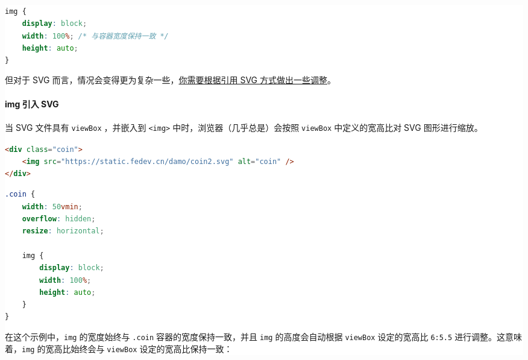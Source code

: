   


```CSS
img {
    display: block;
    width: 100%; /* 与容器宽度保持一致 */
    height: auto;
}
```

  


但对于 SVG 而言，情况会变得更为复杂一些，[你需要根据引用 SVG 方式做出一些调整](https://juejin.cn/book/7341630791099383835/section/7344089098363076620)。

  


#### img 引入 SVG

  


当 SVG 文件具有 `viewBox` ，并嵌入到 `<img>` 中时，浏览器（几乎总是）会按照 `viewBox` 中定义的宽高比对 SVG 图形进行缩放。

  


```HTML
<div class="coin">
    <img src="https://static.fedev.cn/damo/coin2.svg" alt="coin" />
</div>
```

  


```CSS
.coin {
    width: 50vmin;
    overflow: hidden;
    resize: horizontal;

    img {
        display: block;
        width: 100%;
        height: auto;
    }
}
```

  


在这个示例中，`img` 的宽度始终与 `.coin` 容器的宽度保持一致，并且 `img` 的高度会自动根据 `viewBox` 设定的宽高比 `6:5.5` 进行调整。这意味着，`img` 的宽高比始终会与 `viewBox` 设定的宽高比保持一致：

  

